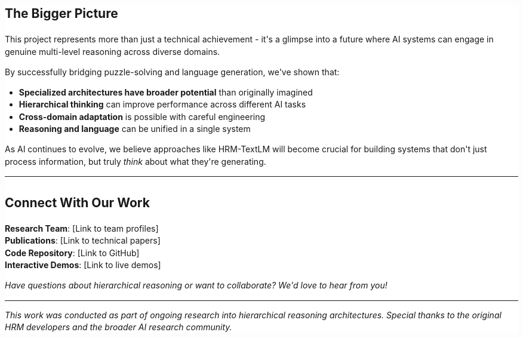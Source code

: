 ## The Bigger Picture

This project represents more than just a technical achievement - it's a glimpse into a future where AI systems can engage in genuine multi-level reasoning across diverse domains.

By successfully bridging puzzle-solving and language generation, we've shown that:
- **Specialized architectures have broader potential** than originally imagined
- **Hierarchical thinking** can improve performance across different AI tasks
- **Cross-domain adaptation** is possible with careful engineering
- **Reasoning and language** can be unified in a single system

As AI continues to evolve, we believe approaches like HRM-TextLM will become crucial for building systems that don't just process information, but truly *think* about what they're generating.

---

## Connect With Our Work

**Research Team**: [Link to team profiles]  
**Publications**: [Link to technical papers]  
**Code Repository**: [Link to GitHub]  
**Interactive Demos**: [Link to live demos]

*Have questions about hierarchical reasoning or want to collaborate? We'd love to hear from you!*

---

*This work was conducted as part of ongoing research into hierarchical reasoning architectures. Special thanks to the original HRM developers and the broader AI research community.*